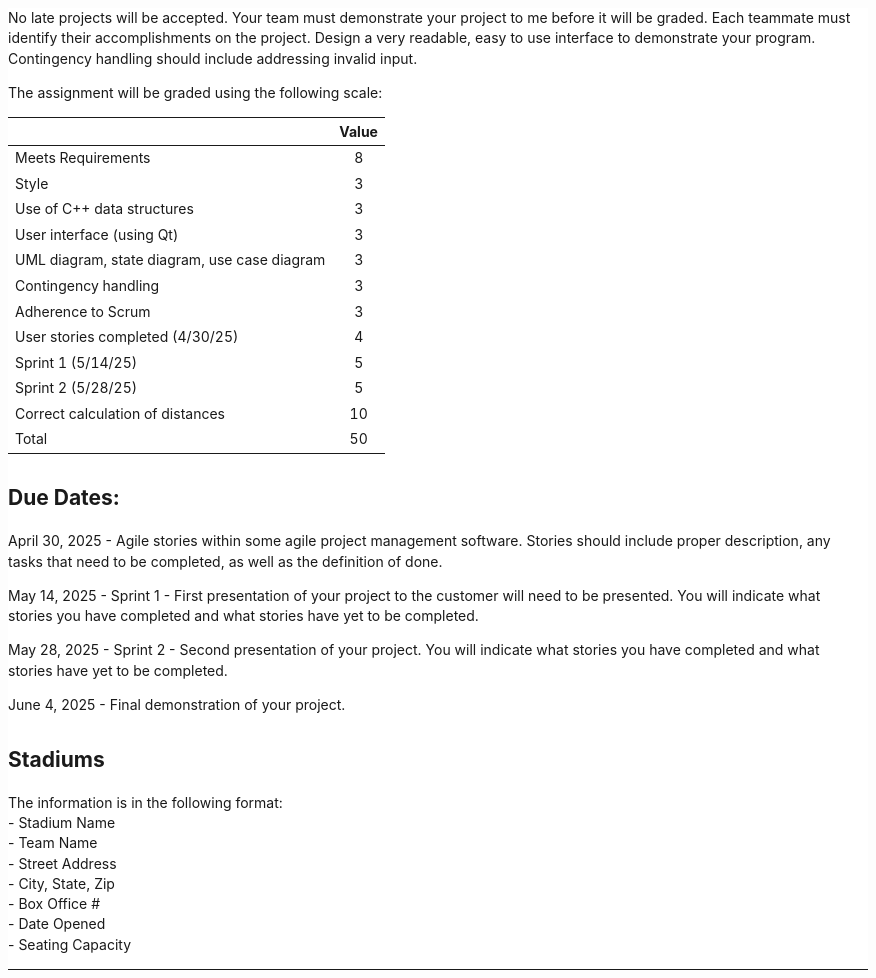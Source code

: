 No late projects will be accepted.  Your team must demonstrate your project to me before it will be graded.   Each teammate must identify their accomplishments on the project.  Design a very readable, easy to use interface to demonstrate your program.  Contingency handling should include addressing invalid input. 

The assignment will be graded using the following scale:

|  | Value |
| :---- | :---: |
| Meets Requirements | 8 |
| Style | 3 |
| Use of C++ data structures | 3 |
| User interface (using Qt) | 3 |
| UML diagram, state diagram, use case diagram | 3 |
| Contingency handling | 3 |
| Adherence to Scrum | 3 |
| User stories completed (4/30/25) | 4 |
| Sprint 1 (5/14/25)  | 5 |
| Sprint 2 (5/28/25) | 5 |
| Correct calculation of distances | 10 |
| Total | 50 |

## Due Dates:
April 30, 2025 \- Agile stories within some agile project management software.  Stories should include proper description, any tasks that need to be completed, as well as the definition of done.

May 14, 2025 \- Sprint 1 \- First presentation of your project to the customer will need to be presented.  You will indicate what stories you have completed and what stories have yet to be completed.  

May 28, 2025 \- Sprint 2 \- Second presentation of your project.  You will indicate what stories you have completed and what stories have yet to be completed.  

June 4, 2025 \- Final demonstration of your project.

## Stadiums
The information is in the following format:  
\- Stadium Name  
\- Team Name  
\- Street Address  
\- City, State, Zip  
\- Box Office \#  
\- Date Opened  
\- Seating Capacity

---